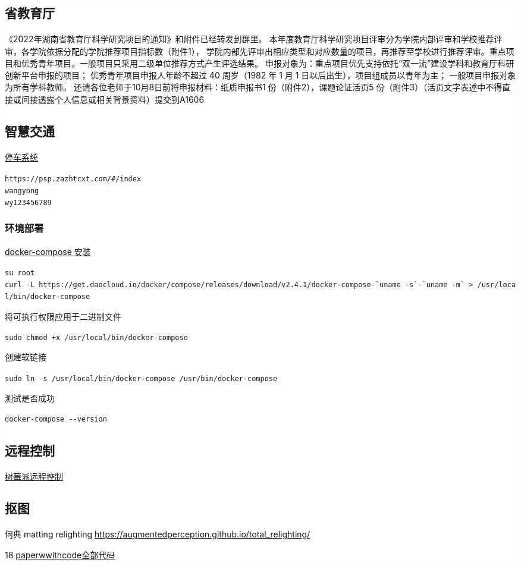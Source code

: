 ## 省教育厅
《2022年湖南省教育厅科学研究项目的通知》和附件已经转发到群里。
本年度教育厅科学研究项目评审分为学院内部评审和学校推荐评审，各学院依据分配的学院推荐项目指标数（附件1），
学院内部先评审出相应类型和对应数量的项目，再推荐至学校进行推荐评审。重点项目和优秀青年项目。一般项目只采用二级单位推荐方式产生评选结果。
申报对象为：重点项目优先支持依托“双一流”建设学科和教育厅科研创新平台申报的项目；
优秀青年项目申报人年龄不超过 40 周岁（1982 年 1 月 1 日以后出生），项目组成员以青年为主；
一般项目申报对象为所有学科教师。
还请各位老师于10月8日前将申报材料：纸质申报书1 份（附件2），课题论证活页5 份（附件3）（活页文字表述中不得直接或间接透露个人信息或相关背景资料）提交到A1606




## 智慧交通
[停车系统](https://gitee.com/yuncitys/YunParking)
```text
https://psp.zazhtcxt.com/#/index
wangyong
wy123456789
```

### 环境部署 
[docker-compose 安装](https://www.runoob.com/docker/docker-compose.html)
```shell
su root
curl -L https://get.daocloud.io/docker/compose/releases/download/v2.4.1/docker-compose-`uname -s`-`uname -m` > /usr/local/bin/docker-compose
```
将可执行权限应用于二进制文件
```shell
sudo chmod +x /usr/local/bin/docker-compose
```
创建软链接
```shell
sudo ln -s /usr/local/bin/docker-compose /usr/bin/docker-compose
```
测试是否成功
```shell
docker-compose --version
```






## 远程控制
[树莓派远程控制](https://ww2.mathworks.cn/matlabcentral/fileexchange/58319-raspiremotecontrol) 

## 抠图
何典
matting relighting
https://augmentedperception.github.io/total_relighting/

18
[paperwwithcode全部代码](https://paperswithcode.com/task/image-relighting)
